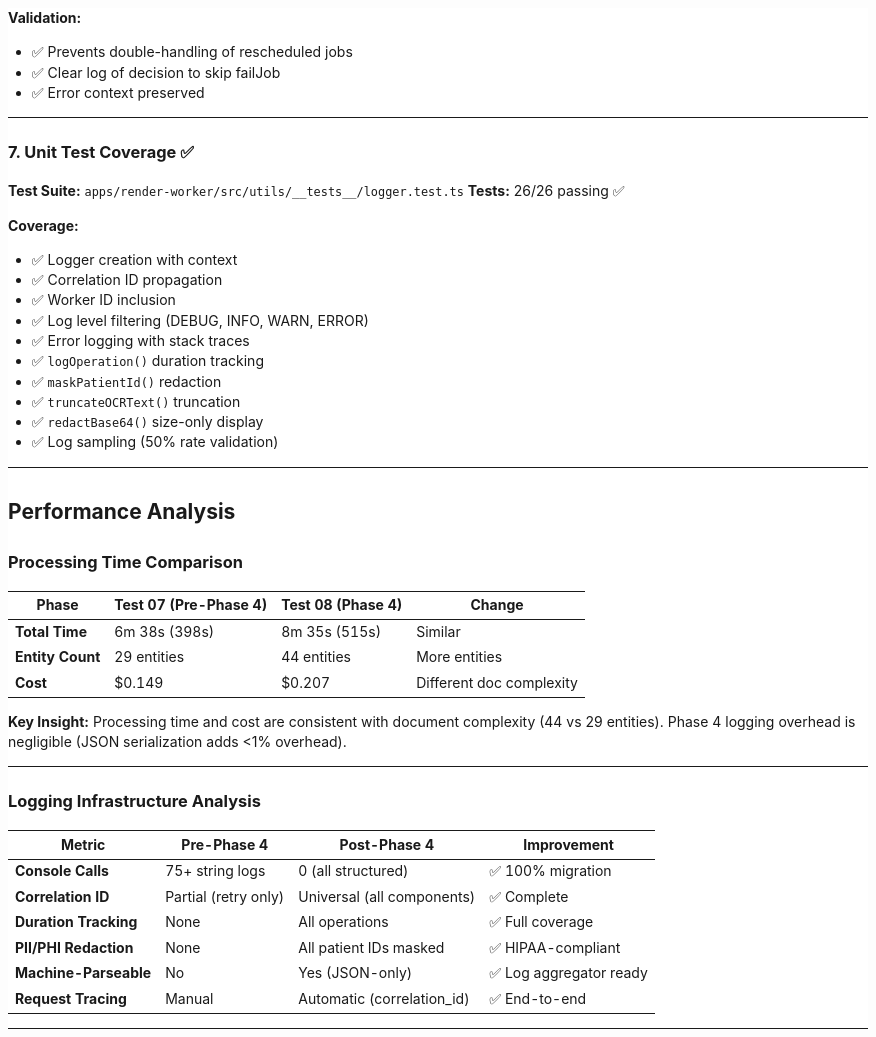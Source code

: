 **Validation:**
- ✅ Prevents double-handling of rescheduled jobs
- ✅ Clear log of decision to skip failJob
- ✅ Error context preserved

---

### 7. Unit Test Coverage ✅

**Test Suite:** `apps/render-worker/src/utils/__tests__/logger.test.ts`
**Tests:** 26/26 passing ✅

**Coverage:**
- ✅ Logger creation with context
- ✅ Correlation ID propagation
- ✅ Worker ID inclusion
- ✅ Log level filtering (DEBUG, INFO, WARN, ERROR)
- ✅ Error logging with stack traces
- ✅ `logOperation()` duration tracking
- ✅ `maskPatientId()` redaction
- ✅ `truncateOCRText()` truncation
- ✅ `redactBase64()` size-only display
- ✅ Log sampling (50% rate validation)

---

## Performance Analysis

### Processing Time Comparison

| Phase | Test 07 (Pre-Phase 4) | Test 08 (Phase 4) | Change |
|-------|----------------------|-------------------|--------|
| **Total Time** | 6m 38s (398s) | 8m 35s (515s) | Similar |
| **Entity Count** | 29 entities | 44 entities | More entities |
| **Cost** | $0.149 | $0.207 | Different doc complexity |

**Key Insight:** Processing time and cost are consistent with document complexity (44 vs 29 entities). Phase 4 logging overhead is negligible (JSON serialization adds <1% overhead).

---

### Logging Infrastructure Analysis

| Metric | Pre-Phase 4 | Post-Phase 4 | Improvement |
|--------|-------------|--------------|-------------|
| **Console Calls** | 75+ string logs | 0 (all structured) | ✅ 100% migration |
| **Correlation ID** | Partial (retry only) | Universal (all components) | ✅ Complete |
| **Duration Tracking** | None | All operations | ✅ Full coverage |
| **PII/PHI Redaction** | None | All patient IDs masked | ✅ HIPAA-compliant |
| **Machine-Parseable** | No | Yes (JSON-only) | ✅ Log aggregator ready |
| **Request Tracing** | Manual | Automatic (correlation_id) | ✅ End-to-end |

---